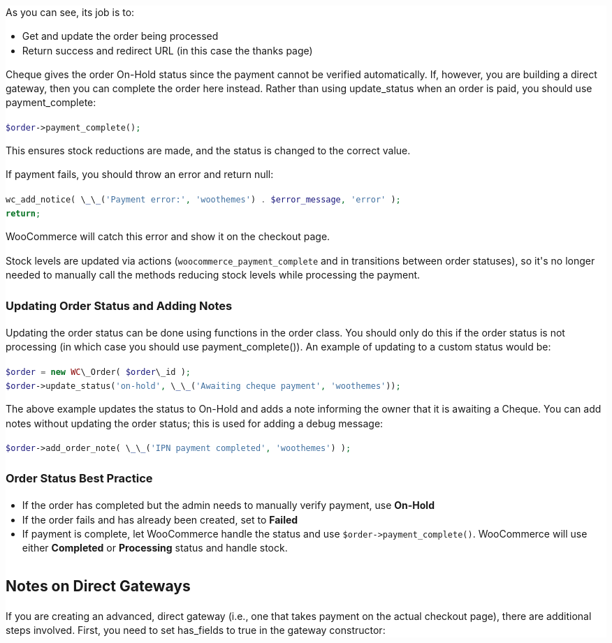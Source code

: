 As you can see, its job is to:

- Get and update the order being processed
- Return success and redirect URL (in this case the thanks page)

Cheque gives the order On-Hold status since the payment cannot be verified automatically. If, however, you are building a direct gateway, then you can complete the order here instead. Rather than using update_status when an order is paid, you should use payment_complete:

```php
$order->payment_complete();
```

This ensures stock reductions are made, and the status is changed to the correct value.

If payment fails, you should throw an error and return null:

```php
wc_add_notice( \_\_('Payment error:', 'woothemes') . $error_message, 'error' );
return;
```

WooCommerce will catch this error and show it on the checkout page.

Stock levels are updated via actions (`woocommerce_payment_complete` and in transitions between order statuses), so it's no longer needed to manually call the methods reducing stock levels while processing the payment.

### Updating Order Status and Adding Notes

Updating the order status can be done using functions in the order class. You should only do this if the order status is not processing (in which case you should use payment_complete()). An example of updating to a custom status would be:

```php
$order = new WC\_Order( $order\_id );
$order->update_status('on-hold', \_\_('Awaiting cheque payment', 'woothemes'));
```

The above example updates the status to On-Hold and adds a note informing the owner that it is awaiting a Cheque. You can add notes without updating the order status; this is used for adding a debug message:

```php
$order->add_order_note( \_\_('IPN payment completed', 'woothemes') );
```

### Order Status Best Practice

- If the order has completed but the admin needs to manually verify payment, use **On-Hold**
- If the order fails and has already been created, set to **Failed**
- If payment is complete, let WooCommerce handle the status and use `$order->payment_complete()`. WooCommerce will use either **Completed** or **Processing** status and handle stock.

## Notes on Direct Gateways

If you are creating an advanced, direct gateway (i.e., one that takes payment on the actual checkout page), there are additional steps involved. First, you need to set has_fields to true in the gateway constructor:
